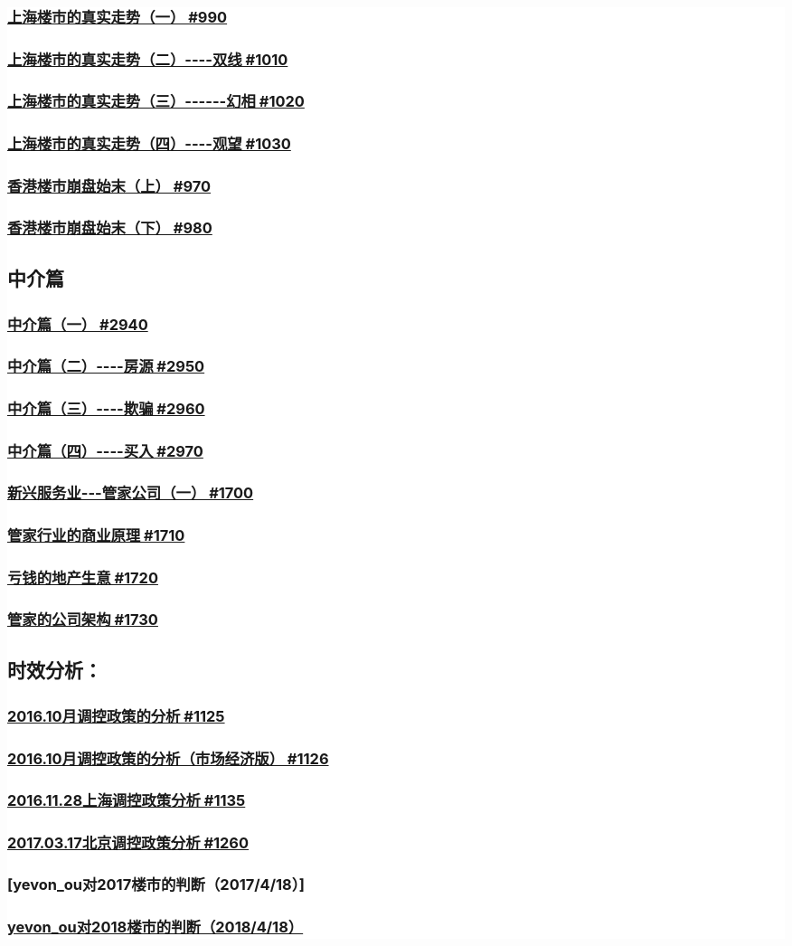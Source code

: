 ###  [上海楼市的真实走势（一） #990](/books/shuiku/pages/990)

###  [上海楼市的真实走势（二）----双线 #1010](/books/shuiku/pages/1010)

###  [上海楼市的真实走势（三）------幻相 #1020](/books/shuiku/pages/1020)

###  [上海楼市的真实走势（四）----观望 #1030](/books/shuiku/pages/1030)

###  [香港楼市崩盘始末（上） #970](/books/shuiku/pages/970)

###  [香港楼市崩盘始末（下） #980](/books/shuiku/pages/980)

## 中介篇

###  [中介篇（一） #2940](/books/shuiku/pages/2940)

###  [中介篇（二）----房源 #2950](/books/shuiku/pages/2950)

###  [中介篇（三）----欺骗 #2960](/books/shuiku/pages/2960)

###  [中介篇（四）----买入 #2970](/books/shuiku/pages/2970)

###  [新兴服务业---管家公司（一） #1700](/books/shuiku/pages/1700)

###  [管家行业的商业原理 #1710](/books/shuiku/pages/1710)

###  [亏钱的地产生意 #1720](/books/shuiku/pages/1720)

###  [管家的公司架构 #1730](/books/shuiku/pages/1730)

## 时效分析：

###  [2016.10月调控政策的分析 #1125](/books/shuiku/pages/1125)

###  [2016.10月调控政策的分析（市场经济版） #1126](/books/shuiku/pages/1126)

###  [2016.11.28上海调控政策分析 #1135](/books/shuiku/pages/1135)

###  [2017.03.17北京调控政策分析 #1260](/books/shuiku/pages/1260)

###  [yevon_ou对2017楼市的判断（2017/4/18）]

###  [yevon_ou对2018楼市的判断（2018/4/18）](/books/shuiku/pages/NN5)
